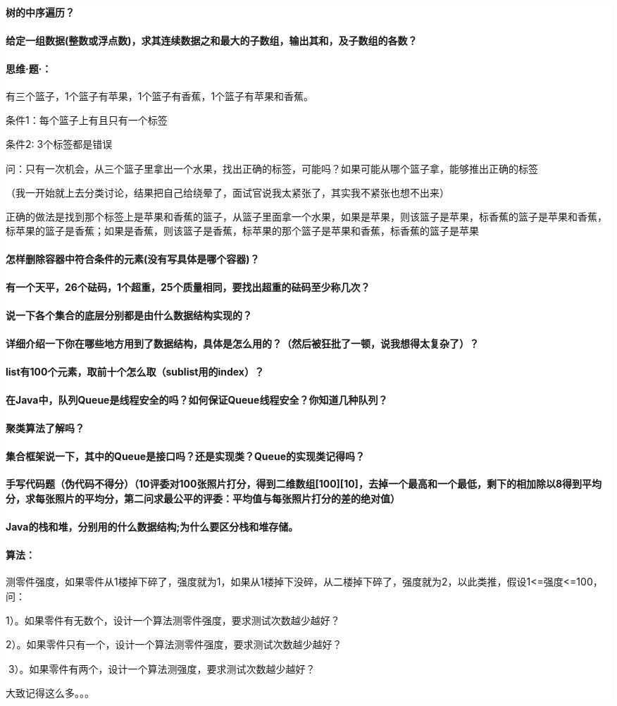 #### 树的中序遍历？

#### 给定一组数据(整数或浮点数)，求其连续数据之和最大的子数组，输出其和，及子数组的各数？



#### 思维·题·：

有三个篮子，1个篮子有苹果，1个篮子有香蕉，1个篮子有苹果和香蕉。

条件1：每个篮子上有且只有一个标签

条件2: 3个标签都是错误

问：只有一次机会，从三个篮子里拿出一个水果，找出正确的标签，可能吗？如果可能从哪个篮子拿，能够推出正确的标签

 

（我一开始就上去分类讨论，结果把自己给绕晕了，面试官说我太紧张了，其实我不紧张也想不出来）

正确的做法是找到那个标签上是苹果和香蕉的篮子，从篮子里面拿一个水果，如果是苹果，则该篮子是苹果，标香蕉的篮子是苹果和香蕉，标苹果的篮子是香蕉；如果是香蕉，则该篮子是香蕉，标苹果的那个篮子是苹果和香蕉，标香蕉的篮子是苹果



#### 怎样删除容器中符合条件的元素(没有写具体是哪个容器)？

#### 有一个天平，26个砝码，1个超重，25个质量相同，要找出超重的砝码至少称几次？

#### 说一下各个集合的底层分别都是由什么数据结构实现的？

#### 详细介绍一下你在哪些地方用到了数据结构，具体是怎么用的？（然后被狂批了一顿，说我想得太复杂了）？

#### list有100个元素，取前十个怎么取（sublist用的index）？

#### 在Java中，队列Queue是线程安全的吗？如何保证Queue线程安全？你知道几种队列？

#### 聚类算法了解吗？

#### 集合框架说一下，其中的Queue是接口吗？还是实现类？Queue的实现类记得吗？

#### 手写代码题（伪代码不得分）（10评委对100张照片打分，得到二维数组[100][10]，去掉一个最高和一个最低，剩下的相加除以8得到平均分，求每张照片的平均分，第二问求最公平的评委：平均值与每张照片打分的差的绝对值）

#### Java的栈和堆，分别用的什么数据结构;为什么要区分栈和堆存储。



#### 算法：

​	测零件强度，如果零件从1楼掉下碎了，强度就为1，如果从1楼掉下没碎，从二楼掉下碎了，强度就为2，以此类推，假设1<=强度<=100，问：

​	1）。如果零件有无数个，设计一个算法测零件强度，要求测试次数越少越好？

​	2）。如果零件只有一个，设计一个算法测零件强度，要求测试次数越少越好？

​	3）。如果零件有两个，设计一个算法测强度，要求测试次数越少越好？

大致记得这么多。。。
